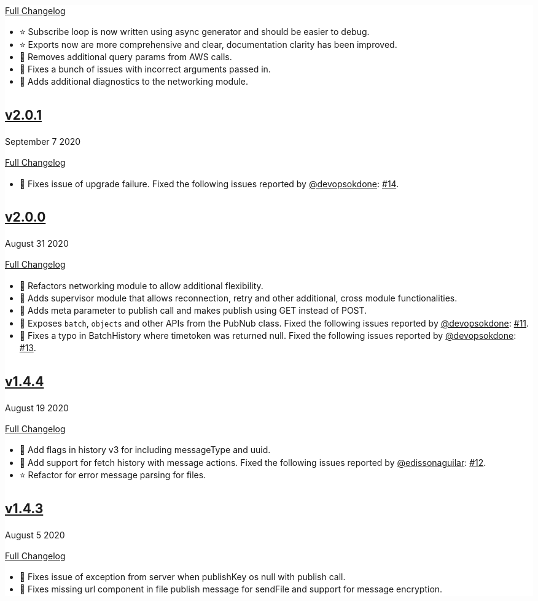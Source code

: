 [Full Changelog](https://github.com/pubnub/dart/compare/v2.0.1...v3.0.0)

- ⭐️️ Subscribe loop is now written using async generator and should be easier to debug. 
- ⭐️️ Exports now are more comprehensive and clear, documentation clarity has been improved. 
- 🐛 Removes additional query params from AWS calls. 
- 🐛 Fixes a bunch of issues with incorrect arguments passed in. 
- 🐛 Adds additional diagnostics to the networking module. 

## [v2.0.1](https://github.com/pubnub/dart/releases/tag/v2.0.1)
September 7 2020

[Full Changelog](https://github.com/pubnub/dart/compare/v2.0.0...v2.0.1)

- 🐛 Fixes issue of upgrade failure. Fixed the following issues reported by [@devopsokdone](https://github.com/devopsokdone): [#14](https://github.com/pubnub/dart/issues/14).

## [v2.0.0](https://github.com/pubnub/dart/releases/tag/v2.0.0)
August 31 2020

[Full Changelog](https://github.com/pubnub/dart/compare/v1.4.4...v2.0.0)

- 🌟️ Refactors networking module to allow additional flexibility. 
- 🌟️ Adds supervisor module that allows reconnection, retry and other additional, cross module functionalities. 
- 🌟️ Adds meta parameter to publish call and makes publish using GET instead of POST. 
- 🐛 Exposes `batch`, `objects` and other APIs from the PubNub class. Fixed the following issues reported by [@devopsokdone](https://github.com/devopsokdone): [#11](https://github.com/pubnub/dart/issues/11).
- 🐛 Fixes a typo in BatchHistory where timetoken was returned null. Fixed the following issues reported by [@devopsokdone](https://github.com/devopsokdone): [#13](https://github.com/pubnub/dart/issues/13).

## [v1.4.4](https://github.com/pubnub/dart/releases/tag/v1.4.4)
August 19 2020

[Full Changelog](https://github.com/pubnub/dart/compare/v1.4.3...v1.4.4)

- 🌟️ Add flags in history v3 for including messageType and uuid. 
- 🌟️ Add support for fetch history with message actions. Fixed the following issues reported by [@edissonaguilar](https://github.com/edissonaguilar): [#12](https://github.com/pubnub/dart/issues/12).
- ⭐️️ Refactor for error message parsing for files. 

## [v1.4.3](https://github.com/pubnub/dart/releases/tag/v1.4.3)
August 5 2020

[Full Changelog](https://github.com/pubnub/dart/compare/v1.4.2...v1.4.3)

- 🐛 Fixes issue of exception from server when publishKey os null with publish call. 
- 🐛 Fixes missing url component in file publish message for sendFile and support for message encryption. 
